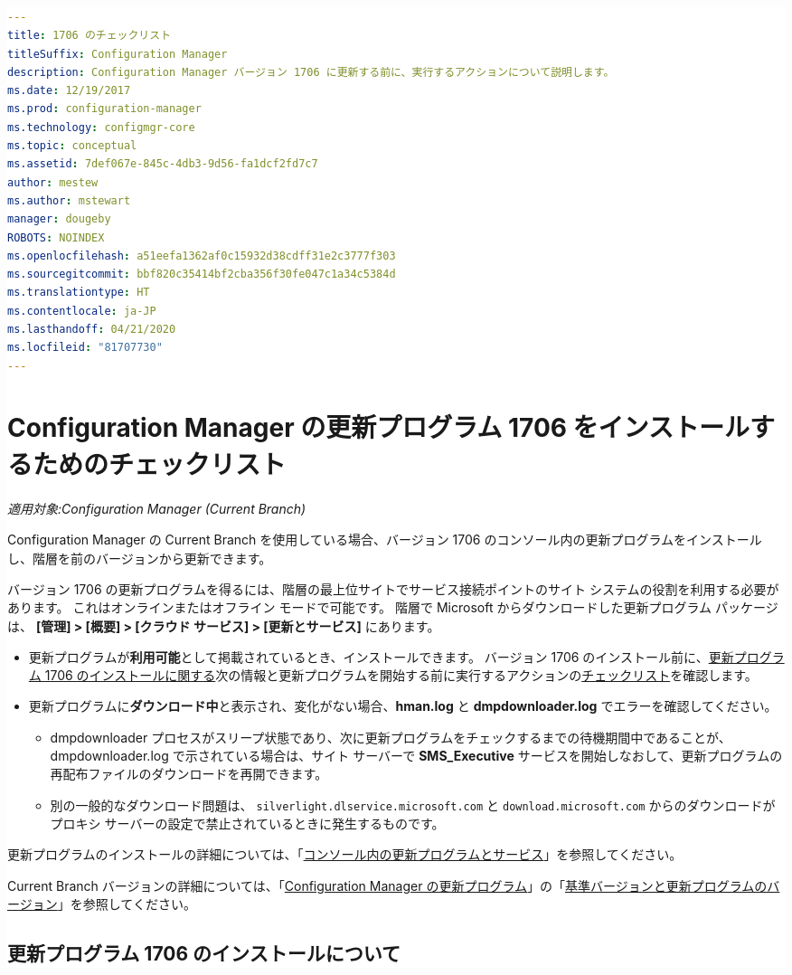 ```yaml
---
title: 1706 のチェックリスト
titleSuffix: Configuration Manager
description: Configuration Manager バージョン 1706 に更新する前に、実行するアクションについて説明します。
ms.date: 12/19/2017
ms.prod: configuration-manager
ms.technology: configmgr-core
ms.topic: conceptual
ms.assetid: 7def067e-845c-4db3-9d56-fa1dcf2fd7c7
author: mestew
ms.author: mstewart
manager: dougeby
ROBOTS: NOINDEX
ms.openlocfilehash: a51eefa1362af0c15932d38cdff31e2c3777f303
ms.sourcegitcommit: bbf820c35414bf2cba356f30fe047c1a34c5384d
ms.translationtype: HT
ms.contentlocale: ja-JP
ms.lasthandoff: 04/21/2020
ms.locfileid: "81707730"
---
```

# <a name="checklist-for-installing-update-1706-for-configuration-manager"></a>Configuration Manager の更新プログラム 1706 をインストールするためのチェックリスト

*適用対象:Configuration Manager (Current Branch)*

Configuration Manager の Current Branch を使用している場合、バージョン 1706 のコンソール内の更新プログラムをインストールし、階層を前のバージョンから更新できます。

バージョン 1706 の更新プログラムを得るには、階層の最上位サイトでサービス接続ポイントのサイト システムの役割を利用する必要があります。 これはオンラインまたはオフライン モードで可能です。 階層で Microsoft からダウンロードした更新プログラム パッケージは、 **[管理] &gt; [概要] &gt; [クラウド サービス] &gt; [更新とサービス]** にあります。

-   更新プログラムが**利用可能**として掲載されているとき、インストールできます。 バージョン 1706 のインストール前に、[更新プログラム 1706 のインストールに関する](#about-installing-update-1706)次の情報と更新プログラムを開始する前に実行するアクションの[チェックリスト](#checklist)を確認します。

-   更新プログラムに**ダウンロード中**と表示され、変化がない場合、**hman.log** と **dmpdownloader.log** でエラーを確認してください。

    -   dmpdownloader プロセスがスリープ状態であり、次に更新プログラムをチェックするまでの待機期間中であることが、dmpdownloader.log で示されている場合は、サイト サーバーで **SMS_Executive** サービスを開始しなおして、更新プログラムの再配布ファイルのダウンロードを再開できます。

    -   別の一般的なダウンロード問題は、 `silverlight.dlservice.microsoft.com` と `download.microsoft.com` からのダウンロードがプロキシ サーバーの設定で禁止されているときに発生するものです。

更新プログラムのインストールの詳細については、「[コンソール内の更新プログラムとサービス](updates.md#bkmk_inconsole)」を参照してください。

Current Branch バージョンの詳細については、「[Configuration Manager の更新プログラム](updates.md)」の「[基準バージョンと更新プログラムのバージョン](updates.md#bkmk_Baselines)」を参照してください。

## <a name="about-installing-update-1706"></a>更新プログラム 1706 のインストールについて
